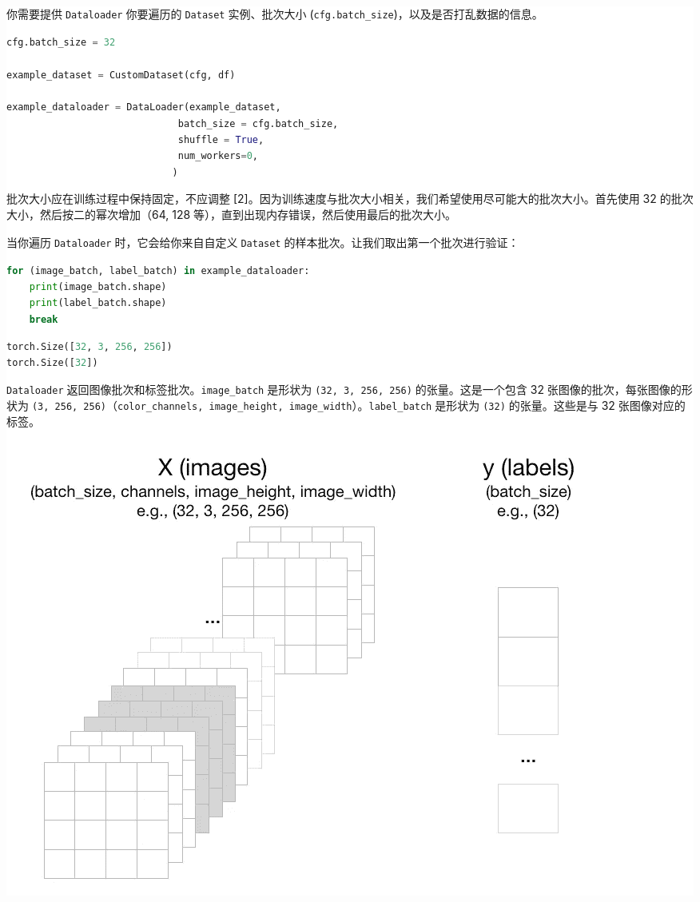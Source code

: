 你需要提供 `Dataloader` 你要遍历的 `Dataset` 实例、批次大小 (`cfg.batch_size`)，以及是否打乱数据的信息。

```py
cfg.batch_size = 32

example_dataset = CustomDataset(cfg, df)

example_dataloader = DataLoader(example_dataset, 
                              batch_size = cfg.batch_size, 
                              shuffle = True, 
                              num_workers=0,
                             )
```

批次大小应在训练过程中保持固定，不应调整 [2]。因为训练速度与批次大小相关，我们希望使用尽可能大的批次大小。首先使用 32 的批次大小，然后按二的幂次增加（64, 128 等），直到出现内存错误，然后使用最后的批次大小。

当你遍历 `Dataloader` 时，它会给你来自自定义 `Dataset` 的样本批次。让我们取出第一个批次进行验证：

```py
for (image_batch, label_batch) in example_dataloader:
    print(image_batch.shape)
    print(label_batch.shape)
    break
```

```py
torch.Size([32, 3, 256, 256])
torch.Size([32])
```

`Dataloader` 返回图像批次和标签批次。`image_batch` 是形状为 `(32, 3, 256, 256)` 的张量。这是一个包含 32 张图像的批次，每张图像的形状为 `(3, 256, 256)`（`color_channels, image_height, image_width`）。`label_batch` 是形状为 `(32)` 的张量。这些是与 32 张图像对应的标签。

![](img/ddbe050da4919b3d8f12a78c7e466dd0.png)
